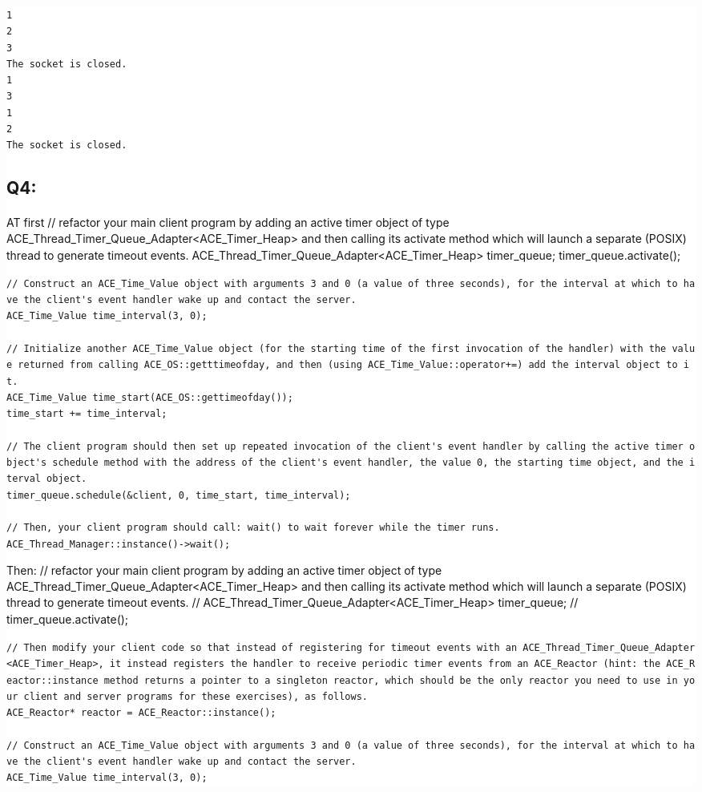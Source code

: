 ```
1
2
3
The socket is closed.
1
3
1
2
The socket is closed.
```

## Q4:

AT first
// refactor your main client program by adding an active timer object of type ACE_Thread_Timer_Queue_Adapter<ACE_Timer_Heap> and then calling its activate method which will launch a separate (POSIX) thread to generate timeout events.
    ACE_Thread_Timer_Queue_Adapter<ACE_Timer_Heap> timer_queue;
    timer_queue.activate();
    
    // Construct an ACE_Time_Value object with arguments 3 and 0 (a value of three seconds), for the interval at which to have the client's event handler wake up and contact the server. 
    ACE_Time_Value time_interval(3, 0);

    // Initialize another ACE_Time_Value object (for the starting time of the first invocation of the handler) with the value returned from calling ACE_OS::getttimeofday, and then (using ACE_Time_Value::operator+=) add the interval object to it.
    ACE_Time_Value time_start(ACE_OS::gettimeofday());
    time_start += time_interval;

    // The client program should then set up repeated invocation of the client's event handler by calling the active timer object's schedule method with the address of the client's event handler, the value 0, the starting time object, and the iterval object.
    timer_queue.schedule(&client, 0, time_start, time_interval);

    // Then, your client program should call: wait() to wait forever while the timer runs.
    ACE_Thread_Manager::instance()->wait();

Then:
// refactor your main client program by adding an active timer object of type ACE_Thread_Timer_Queue_Adapter<ACE_Timer_Heap> and then calling its activate method which will launch a separate (POSIX) thread to generate timeout events.
    // ACE_Thread_Timer_Queue_Adapter<ACE_Timer_Heap> timer_queue;
    // timer_queue.activate();

    // Then modify your client code so that instead of registering for timeout events with an ACE_Thread_Timer_Queue_Adapter<ACE_Timer_Heap>, it instead registers the handler to receive periodic timer events from an ACE_Reactor (hint: the ACE_Reactor::instance method returns a pointer to a singleton reactor, which should be the only reactor you need to use in your client and server programs for these exercises), as follows.
    ACE_Reactor* reactor = ACE_Reactor::instance();
    
    // Construct an ACE_Time_Value object with arguments 3 and 0 (a value of three seconds), for the interval at which to have the client's event handler wake up and contact the server. 
    ACE_Time_Value time_interval(3, 0);
